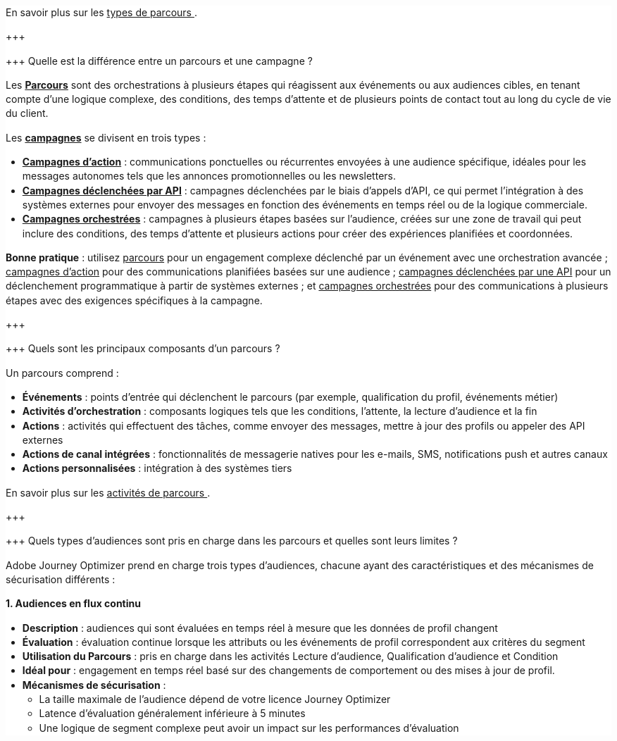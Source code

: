 En savoir plus sur les [types de parcours ](entry-management.md#types-of-journeys).

+++

+++ Quelle est la différence entre un parcours et une campagne ?

Les **[Parcours](journey.md)** sont des orchestrations à plusieurs étapes qui réagissent aux événements ou aux audiences cibles, en tenant compte d’une logique complexe, des conditions, des temps d’attente et de plusieurs points de contact tout au long du cycle de vie du client.

Les **[campagnes](../campaigns/get-started-with-campaigns.md)** se divisent en trois types :

* **[Campagnes d’action](../campaigns/create-campaign.md)** : communications ponctuelles ou récurrentes envoyées à une audience spécifique, idéales pour les messages autonomes tels que les annonces promotionnelles ou les newsletters.
* **[Campagnes déclenchées par API](../campaigns/api-triggered-campaigns.md)** : campagnes déclenchées par le biais d’appels d’API, ce qui permet l’intégration à des systèmes externes pour envoyer des messages en fonction des événements en temps réel ou de la logique commerciale.
* **[Campagnes orchestrées](../orchestrated/gs-orchestrated-campaigns.md)** : campagnes à plusieurs étapes basées sur l’audience, créées sur une zone de travail qui peut inclure des conditions, des temps d’attente et plusieurs actions pour créer des expériences planifiées et coordonnées.

**Bonne pratique** : utilisez [parcours](journey.md) pour un engagement complexe déclenché par un événement avec une orchestration avancée ; [campagnes d’action](../campaigns/create-campaign.md) pour des communications planifiées basées sur une audience ; [campagnes déclenchées par une API](../campaigns/api-triggered-campaigns.md) pour un déclenchement programmatique à partir de systèmes externes ; et [campagnes orchestrées](../orchestrated/gs-orchestrated-campaigns.md) pour des communications à plusieurs étapes avec des exigences spécifiques à la campagne.

+++

+++ Quels sont les principaux composants d’un parcours ?

Un parcours comprend :

* **Événements** : points d’entrée qui déclenchent le parcours (par exemple, qualification du profil, événements métier)
* **Activités d’orchestration** : composants logiques tels que les conditions, l’attente, la lecture d’audience et la fin
* **Actions** : activités qui effectuent des tâches, comme envoyer des messages, mettre à jour des profils ou appeler des API externes
* **Actions de canal intégrées** : fonctionnalités de messagerie natives pour les e-mails, SMS, notifications push et autres canaux
* **Actions personnalisées** : intégration à des systèmes tiers

En savoir plus sur les [activités de parcours ](about-journey-activities.md).

+++

+++ Quels types d’audiences sont pris en charge dans les parcours et quelles sont leurs limites ?

Adobe Journey Optimizer prend en charge trois types d’audiences, chacune ayant des caractéristiques et des mécanismes de sécurisation différents :

**1. Audiences en flux continu**

* **Description** : audiences qui sont évaluées en temps réel à mesure que les données de profil changent
* **Évaluation** : évaluation continue lorsque les attributs ou les événements de profil correspondent aux critères du segment
* **Utilisation du Parcours** : pris en charge dans les activités Lecture d’audience, Qualification d’audience et Condition
* **Idéal pour** : engagement en temps réel basé sur des changements de comportement ou des mises à jour de profil.
* **Mécanismes de sécurisation** :
   * La taille maximale de l’audience dépend de votre licence Journey Optimizer
   * Latence d’évaluation généralement inférieure à 5 minutes
   * Une logique de segment complexe peut avoir un impact sur les performances d’évaluation
